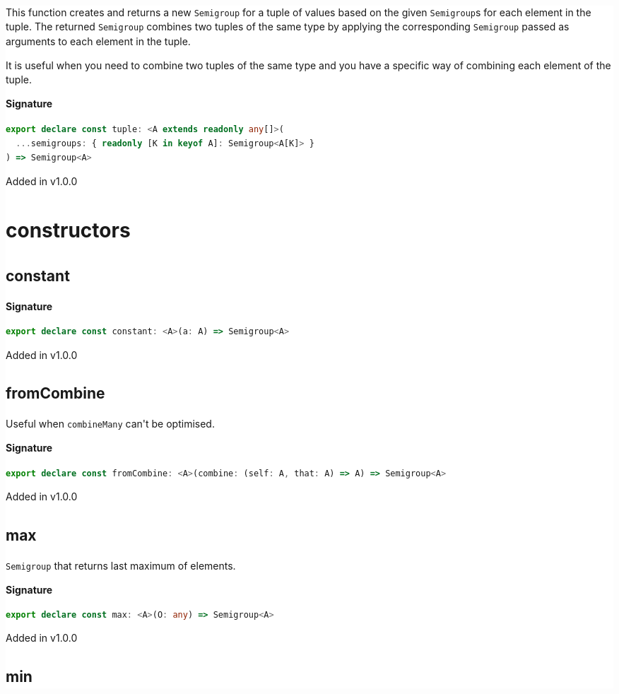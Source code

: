 This function creates and returns a new `Semigroup` for a tuple of values based on the given `Semigroup`s for each element in the tuple.
The returned `Semigroup` combines two tuples of the same type by applying the corresponding `Semigroup` passed as arguments to each element in the tuple.

It is useful when you need to combine two tuples of the same type and you have a specific way of combining each element of the tuple.

**Signature**

```ts
export declare const tuple: <A extends readonly any[]>(
  ...semigroups: { readonly [K in keyof A]: Semigroup<A[K]> }
) => Semigroup<A>
```

Added in v1.0.0

# constructors

## constant

**Signature**

```ts
export declare const constant: <A>(a: A) => Semigroup<A>
```

Added in v1.0.0

## fromCombine

Useful when `combineMany` can't be optimised.

**Signature**

```ts
export declare const fromCombine: <A>(combine: (self: A, that: A) => A) => Semigroup<A>
```

Added in v1.0.0

## max

`Semigroup` that returns last maximum of elements.

**Signature**

```ts
export declare const max: <A>(O: any) => Semigroup<A>
```

Added in v1.0.0

## min
